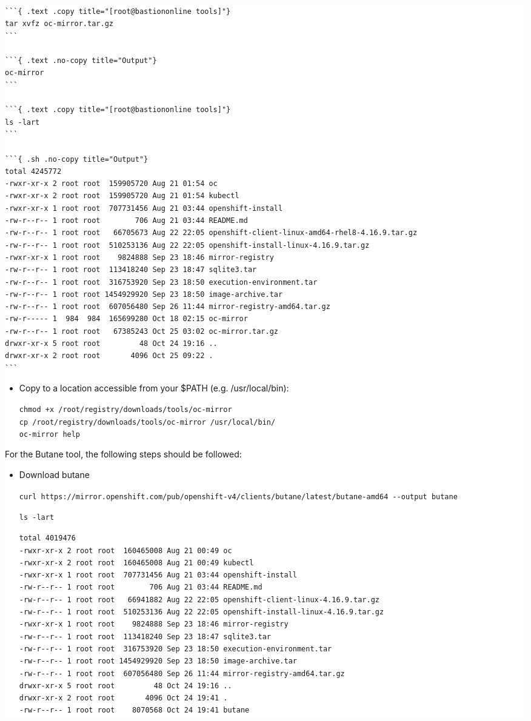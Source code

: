     ```{ .text .copy title="[root@bastiononline tools]"}
    tar xvfz oc-mirror.tar.gz
    ```

    ```{ .text .no-copy title="Output"}
    oc-mirror
    ```

    ```{ .text .copy title="[root@bastiononline tools]"}
    ls -lart
    ```

    ```{ .sh .no-copy title="Output"}
    total 4245772
    -rwxr-xr-x 2 root root  159905720 Aug 21 01:54 oc
    -rwxr-xr-x 2 root root  159905720 Aug 21 01:54 kubectl
    -rwxr-xr-x 1 root root  707731456 Aug 21 03:44 openshift-install
    -rw-r--r-- 1 root root        706 Aug 21 03:44 README.md
    -rw-r--r-- 1 root root   66705673 Aug 22 22:05 openshift-client-linux-amd64-rhel8-4.16.9.tar.gz
    -rw-r--r-- 1 root root  510253136 Aug 22 22:05 openshift-install-linux-4.16.9.tar.gz
    -rwxr-xr-x 1 root root    9824888 Sep 23 18:46 mirror-registry
    -rw-r--r-- 1 root root  113418240 Sep 23 18:47 sqlite3.tar
    -rw-r--r-- 1 root root  316753920 Sep 23 18:50 execution-environment.tar
    -rw-r--r-- 1 root root 1454929920 Sep 23 18:50 image-archive.tar
    -rw-r--r-- 1 root root  607056480 Sep 26 11:44 mirror-registry-amd64.tar.gz
    -rw-r----- 1  984  984  165699280 Oct 18 02:15 oc-mirror
    -rw-r--r-- 1 root root   67385243 Oct 25 03:02 oc-mirror.tar.gz
    drwxr-xr-x 5 root root         48 Oct 24 19:16 ..
    drwxr-xr-x 2 root root       4096 Oct 25 09:22 .
    ```

- Copy to a location accessible from your $PATH (e.g. /usr/local/bin):

    ```{ .text .copy title="[root@bastiononline tools]"}
    chmod +x /root/registry/downloads/tools/oc-mirror
    cp /root/registry/downloads/tools/oc-mirror /usr/local/bin/
    oc-mirror help
    ```

For the Butane tool, the following steps should be followed:

- Download butane

    ```{ .text .copy title="[root@bastiononline tools]"}
    curl https://mirror.openshift.com/pub/openshift-v4/clients/butane/latest/butane-amd64 --output butane
    ```

    ```{ .text .copy title="[root@bastiononline tools]"}
    ls -lart
    ```

    ```{ .sh .no-copy title="Output"}
    total 4019476
    -rwxr-xr-x 2 root root  160465008 Aug 21 00:49 oc
    -rwxr-xr-x 2 root root  160465008 Aug 21 00:49 kubectl
    -rwxr-xr-x 1 root root  707731456 Aug 21 03:44 openshift-install
    -rw-r--r-- 1 root root        706 Aug 21 03:44 README.md
    -rw-r--r-- 1 root root   66941882 Aug 22 22:05 openshift-client-linux-4.16.9.tar.gz
    -rw-r--r-- 1 root root  510253136 Aug 22 22:05 openshift-install-linux-4.16.9.tar.gz
    -rwxr-xr-x 1 root root    9824888 Sep 23 18:46 mirror-registry
    -rw-r--r-- 1 root root  113418240 Sep 23 18:47 sqlite3.tar
    -rw-r--r-- 1 root root  316753920 Sep 23 18:50 execution-environment.tar
    -rw-r--r-- 1 root root 1454929920 Sep 23 18:50 image-archive.tar
    -rw-r--r-- 1 root root  607056480 Sep 26 11:44 mirror-registry-amd64.tar.gz
    drwxr-xr-x 5 root root         48 Oct 24 19:16 ..
    drwxr-xr-x 2 root root       4096 Oct 24 19:41 .
    -rw-r--r-- 1 root root    8070568 Oct 24 19:41 butane